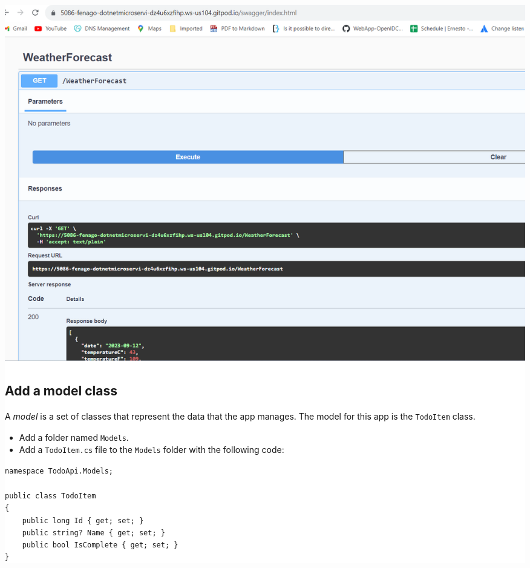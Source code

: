 ![](./images/10.png)


Add a model class
-----------------


A *model* is a set of classes that represent the data that the app
manages. The model for this app is the `TodoItem` class.


-   Add a folder named `Models`.
-   Add a `TodoItem.cs` file to the `Models` folder with the following
    code:


``` 
namespace TodoApi.Models;

public class TodoItem
{
    public long Id { get; set; }
    public string? Name { get; set; }
    public bool IsComplete { get; set; }
}
```
